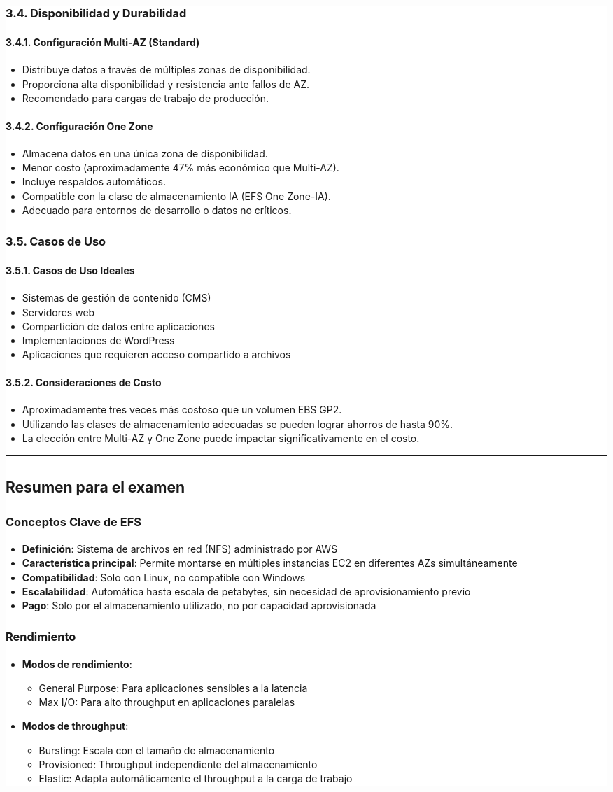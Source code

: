 ### 3.4. Disponibilidad y Durabilidad

#### 3.4.1. Configuración Multi-AZ (Standard)
- Distribuye datos a través de múltiples zonas de disponibilidad.
- Proporciona alta disponibilidad y resistencia ante fallos de AZ.
- Recomendado para cargas de trabajo de producción.

#### 3.4.2. Configuración One Zone
- Almacena datos en una única zona de disponibilidad.
- Menor costo (aproximadamente 47% más económico que Multi-AZ).
- Incluye respaldos automáticos.
- Compatible con la clase de almacenamiento IA (EFS One Zone-IA).
- Adecuado para entornos de desarrollo o datos no críticos.

### 3.5. Casos de Uso

#### 3.5.1. Casos de Uso Ideales
- Sistemas de gestión de contenido (CMS)
- Servidores web
- Compartición de datos entre aplicaciones
- Implementaciones de WordPress
- Aplicaciones que requieren acceso compartido a archivos

#### 3.5.2. Consideraciones de Costo
- Aproximadamente tres veces más costoso que un volumen EBS GP2.
- Utilizando las clases de almacenamiento adecuadas se pueden lograr ahorros de hasta 90%.
- La elección entre Multi-AZ y One Zone puede impactar significativamente en el costo.

---

## Resumen para el examen

### Conceptos Clave de EFS
- **Definición**: Sistema de archivos en red (NFS) administrado por AWS
- **Característica principal**: Permite montarse en múltiples instancias EC2 en diferentes AZs simultáneamente
- **Compatibilidad**: Solo con Linux, no compatible con Windows
- **Escalabilidad**: Automática hasta escala de petabytes, sin necesidad de aprovisionamiento previo
- **Pago**: Solo por el almacenamiento utilizado, no por capacidad aprovisionada

### Rendimiento
- **Modos de rendimiento**: 
  - General Purpose: Para aplicaciones sensibles a la latencia
  - Max I/O: Para alto throughput en aplicaciones paralelas

- **Modos de throughput**:
  - Bursting: Escala con el tamaño de almacenamiento
  - Provisioned: Throughput independiente del almacenamiento
  - Elastic: Adapta automáticamente el throughput a la carga de trabajo

